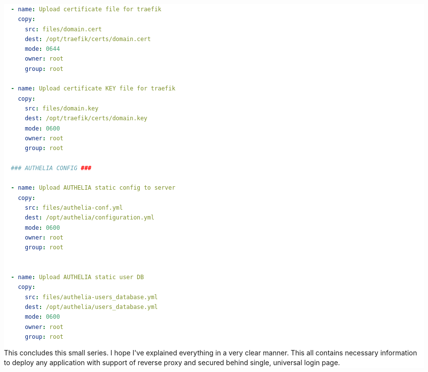 ```yml
  - name: Upload certificate file for traefik
    copy:
      src: files/domain.cert
      dest: /opt/traefik/certs/domain.cert
      mode: 0644
      owner: root
      group: root

  - name: Upload certificate KEY file for traefik
    copy:
      src: files/domain.key
      dest: /opt/traefik/certs/domain.key
      mode: 0600
      owner: root
      group: root

  ### AUTHELIA CONFIG ###

  - name: Upload AUTHELIA static config to server
    copy: 
      src: files/authelia-conf.yml
      dest: /opt/authelia/configuration.yml
      mode: 0600
      owner: root
      group: root


  - name: Upload AUTHELIA static user DB
    copy: 
      src: files/authelia-users_database.yml
      dest: /opt/authelia/users_database.yml
      mode: 0600
      owner: root
      group: root

```

This concludes this small series. I hope I've explained everything in a very clear manner. This all contains necessary information to deploy any application with support of reverse proxy and secured behind single, universal login page.



